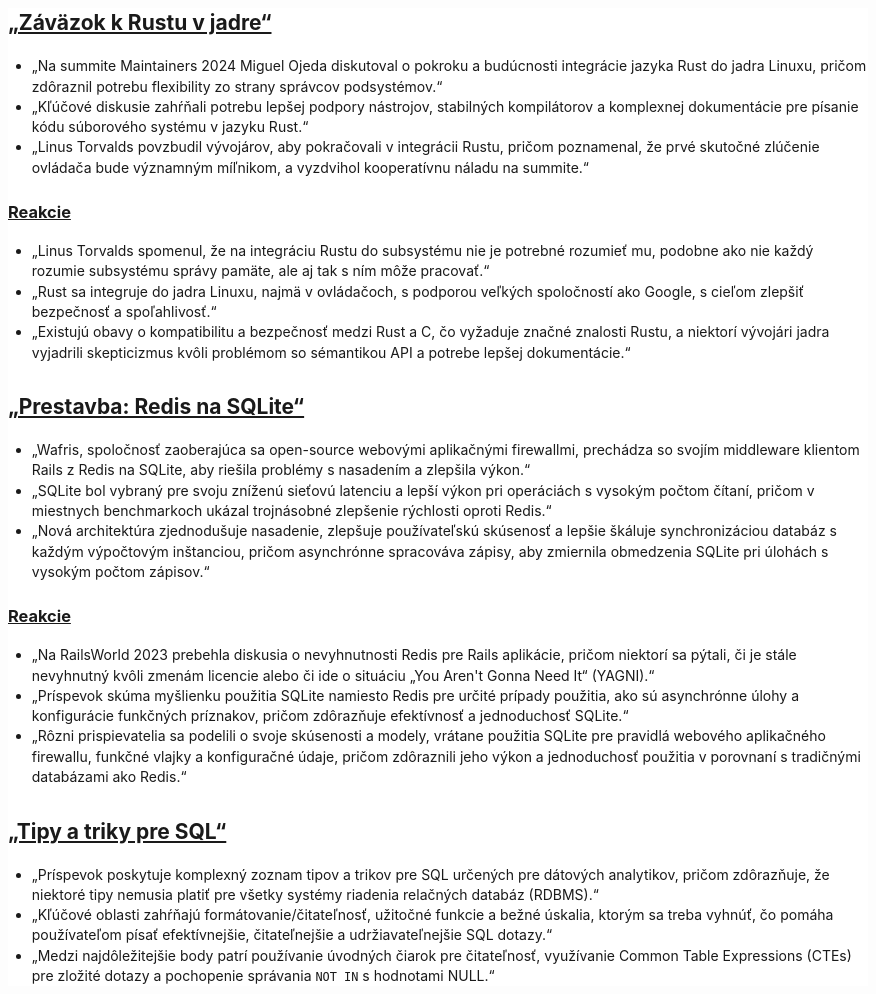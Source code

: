 ## [„Záväzok k Rustu v jadre“](https://lwn.net/SubscriberLink/991062/b0df468b40b21f5d/)

- „Na summite Maintainers 2024 Miguel Ojeda diskutoval o pokroku a budúcnosti integrácie jazyka Rust do jadra Linuxu, pričom zdôraznil potrebu flexibility zo strany správcov podsystémov.“
- „Kľúčové diskusie zahŕňali potrebu lepšej podpory nástrojov, stabilných kompilátorov a komplexnej dokumentácie pre písanie kódu súborového systému v jazyku Rust.“
- „Linus Torvalds povzbudil vývojárov, aby pokračovali v integrácii Rustu, pričom poznamenal, že prvé skutočné zlúčenie ovládača bude významným míľnikom, a vyzdvihol kooperatívnu náladu na summite.“

### [Reakcie](https://news.ycombinator.com/item?id=41642313)

- „Linus Torvalds spomenul, že na integráciu Rustu do subsystému nie je potrebné rozumieť mu, podobne ako nie každý rozumie subsystému správy pamäte, ale aj tak s ním môže pracovať.“
- „Rust sa integruje do jadra Linuxu, najmä v ovládačoch, s podporou veľkých spoločností ako Google, s cieľom zlepšiť bezpečnosť a spoľahlivosť.“
- „Existujú obavy o kompatibilitu a bezpečnosť medzi Rust a C, čo vyžaduje značné znalosti Rustu, a niektorí vývojári jadra vyjadrili skepticizmus kvôli problémom so sémantikou API a potrebe lepšej dokumentácie.“

## [„Prestavba: Redis na SQLite“](https://wafris.org/blog/rearchitecting-for-sqlite)

- „Wafris, spoločnosť zaoberajúca sa open-source webovými aplikačnými firewallmi, prechádza so svojím middleware klientom Rails z Redis na SQLite, aby riešila problémy s nasadením a zlepšila výkon.“
- „SQLite bol vybraný pre svoju zníženú sieťovú latenciu a lepší výkon pri operáciách s vysokým počtom čítaní, pričom v miestnych benchmarkoch ukázal trojnásobné zlepšenie rýchlosti oproti Redis.“
- „Nová architektúra zjednodušuje nasadenie, zlepšuje používateľskú skúsenosť a lepšie škáluje synchronizáciou databáz s každým výpočtovým inštanciou, pričom asynchrónne spracováva zápisy, aby zmiernila obmedzenia SQLite pri úlohách s vysokým počtom zápisov.“

### [Reakcie](https://news.ycombinator.com/item?id=41645173)

- „Na RailsWorld 2023 prebehla diskusia o nevyhnutnosti Redis pre Rails aplikácie, pričom niektorí sa pýtali, či je stále nevyhnutný kvôli zmenám licencie alebo či ide o situáciu „You Aren't Gonna Need It“ (YAGNI).“
- „Príspevok skúma myšlienku použitia SQLite namiesto Redis pre určité prípady použitia, ako sú asynchrónne úlohy a konfigurácie funkčných príznakov, pričom zdôrazňuje efektívnosť a jednoduchosť SQLite.“
- „Rôzni prispievatelia sa podelili o svoje skúsenosti a modely, vrátane použitia SQLite pre pravidlá webového aplikačného firewallu, funkčné vlajky a konfiguračné údaje, pričom zdôraznili jeho výkon a jednoduchosť použitia v porovnaní s tradičnými databázami ako Redis.“

## [„Tipy a triky pre SQL“](https://github.com/ben-n93/SQL-tips-and-tricks)

- „Príspevok poskytuje komplexný zoznam tipov a trikov pre SQL určených pre dátových analytikov, pričom zdôrazňuje, že niektoré tipy nemusia platiť pre všetky systémy riadenia relačných databáz (RDBMS).“
- „Kľúčové oblasti zahŕňajú formátovanie/čitateľnosť, užitočné funkcie a bežné úskalia, ktorým sa treba vyhnúť, čo pomáha používateľom písať efektívnejšie, čitateľnejšie a udržiavateľnejšie SQL dotazy.“
- „Medzi najdôležitejšie body patrí používanie úvodných čiarok pre čitateľnosť, využívanie Common Table Expressions (CTEs) pre zložité dotazy a pochopenie správania `NOT IN` s hodnotami NULL.“
